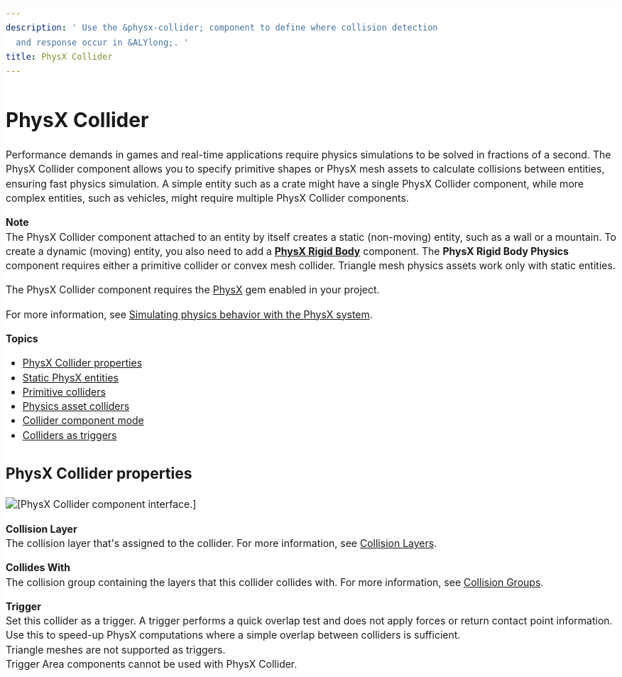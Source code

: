 ```yaml
---
description: ' Use the &physx-collider; component to define where collision detection
  and response occur in &ALYlong;. '
title: PhysX Collider
---
```

# PhysX Collider<a name="component-physx-collider"></a>

Performance demands in games and real\-time applications require physics simulations to be solved in fractions of a second\. The PhysX Collider component allows you to specify primitive shapes or PhysX mesh assets to calculate collisions between entities, ensuring fast physics simulation\. A simple entity such as a crate might have a single PhysX Collider component, while more complex entities, such as vehicles, might require multiple PhysX Collider components\. 

**Note**  
The PhysX Collider component attached to an entity by itself creates a static \(non\-moving\) entity, such as a wall or a mountain\. To create a dynamic \(moving\) entity, you also need to add a **[PhysX Rigid Body](component-physx-rigid-body-physics.md)** component\. The **PhysX Rigid Body Physics** component requires either a primitive collider or convex mesh collider\. Triangle mesh physics assets work only with static entities\. 

The PhysX Collider component requires the [PhysX](gems-system-gem-physx.md) gem enabled in your project\.

For more information, see [Simulating physics behavior with the PhysX system](physx-intro.md)\.

**Topics**
+ [PhysX Collider properties](#component-physx-collider-properties)
+ [Static PhysX entities](#static-physx-entities)
+ [Primitive colliders](#primitive-colliders)
+ [Physics asset colliders](#physics-asset-colliders)
+ [Collider component mode](#colliders-component-mode)
+ [Colliders as triggers](#colliders-as-triggers)

## PhysX Collider properties<a name="component-physx-collider-properties"></a>

![\[PhysX Collider component interface.\]](/images/userguide/component/physx/physx/ui-physx-collider-A-1.27.png)

****Collision Layer****  
The collision layer that's assigned to the collider\. For more information, see [Collision Layers](physx-configuration-collision-layers.md)\. 

****Collides With****  
The collision group containing the layers that this collider collides with\. For more information, see [Collision Groups](physx-configuration-collision-groups.md)\. 

****Trigger****  
Set this collider as a trigger\. A trigger performs a quick overlap test and does not apply forces or return contact point information\. Use this to speed\-up PhysX computations where a simple overlap between colliders is sufficient\.   
Triangle meshes are not supported as triggers\.  
Trigger Area components cannot be used with PhysX Collider\.
